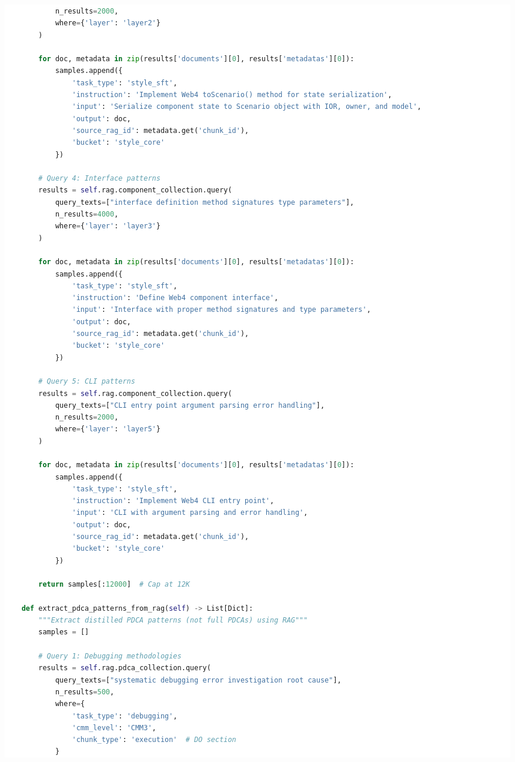 ```python
            n_results=2000,
            where={'layer': 'layer2'}
        )
        
        for doc, metadata in zip(results['documents'][0], results['metadatas'][0]):
            samples.append({
                'task_type': 'style_sft',
                'instruction': 'Implement Web4 toScenario() method for state serialization',
                'input': 'Serialize component state to Scenario object with IOR, owner, and model',
                'output': doc,
                'source_rag_id': metadata.get('chunk_id'),
                'bucket': 'style_core'
            })
        
        # Query 4: Interface patterns
        results = self.rag.component_collection.query(
            query_texts=["interface definition method signatures type parameters"],
            n_results=4000,
            where={'layer': 'layer3'}
        )
        
        for doc, metadata in zip(results['documents'][0], results['metadatas'][0]):
            samples.append({
                'task_type': 'style_sft',
                'instruction': 'Define Web4 component interface',
                'input': 'Interface with proper method signatures and type parameters',
                'output': doc,
                'source_rag_id': metadata.get('chunk_id'),
                'bucket': 'style_core'
            })
        
        # Query 5: CLI patterns
        results = self.rag.component_collection.query(
            query_texts=["CLI entry point argument parsing error handling"],
            n_results=2000,
            where={'layer': 'layer5'}
        )
        
        for doc, metadata in zip(results['documents'][0], results['metadatas'][0]):
            samples.append({
                'task_type': 'style_sft',
                'instruction': 'Implement Web4 CLI entry point',
                'input': 'CLI with argument parsing and error handling',
                'output': doc,
                'source_rag_id': metadata.get('chunk_id'),
                'bucket': 'style_core'
            })
        
        return samples[:12000]  # Cap at 12K
    
    def extract_pdca_patterns_from_rag(self) -> List[Dict]:
        """Extract distilled PDCA patterns (not full PDCAs) using RAG"""
        samples = []
        
        # Query 1: Debugging methodologies
        results = self.rag.pdca_collection.query(
            query_texts=["systematic debugging error investigation root cause"],
            n_results=500,
            where={
                'task_type': 'debugging',
                'cmm_level': 'CMM3',
                'chunk_type': 'execution'  # DO section
            }
```